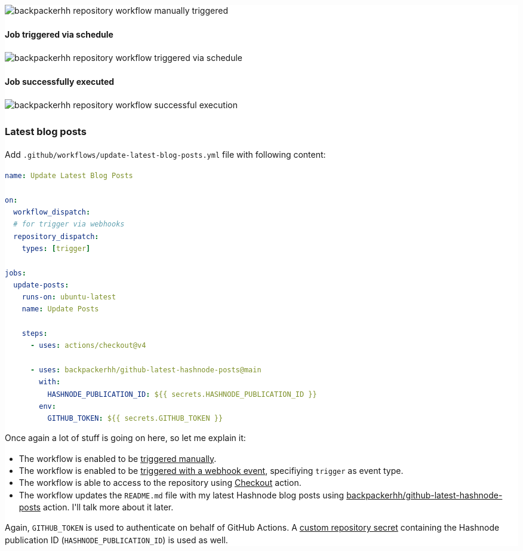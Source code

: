 ![backpackerhh repository workflow manually triggered](https://user-images.githubusercontent.com/685978/280675349-43778779-9ad3-43a1-8957-b00960f06eec.png)

#### Job triggered via schedule

![backpackerhh repository workflow triggered via schedule](https://user-images.githubusercontent.com/685978/280675347-27628749-e694-4397-82f1-68006a1a17c2.png)

#### Job successfully executed

![backpackerhh repository workflow successful execution](https://user-images.githubusercontent.com/685978/280675354-40c34536-3565-4563-9353-c62dcf8eb6a5.png)

### Latest blog posts

Add `.github/workflows/update-latest-blog-posts.yml` file with following content:

```yaml
name: Update Latest Blog Posts

on:
  workflow_dispatch:
  # for trigger via webhooks
  repository_dispatch:
    types: [trigger]

jobs:
  update-posts:
    runs-on: ubuntu-latest
    name: Update Posts

    steps:
      - uses: actions/checkout@v4

      - uses: backpackerhh/github-latest-hashnode-posts@main
        with:
          HASHNODE_PUBLICATION_ID: ${{ secrets.HASHNODE_PUBLICATION_ID }}
        env:
          GITHUB_TOKEN: ${{ secrets.GITHUB_TOKEN }}
```

Once again a lot of stuff is going on here, so let me explain it:

* The workflow is enabled to be [triggered manually](https://docs.github.com/en/actions/using-workflows/events-that-trigger-workflows#workflow_dispatch).
* The workflow is enabled to be [triggered with a webhook event](https://docs.github.com/en/actions/using-workflows/events-that-trigger-workflows#repository_dispatch), specifiying `trigger` as event type.
* The workflow is able to access to the repository using [Checkout](https://github.com/marketplace/actions/checkout) action.
* The workflow updates the `README.md` file with my latest Hashnode blog posts using [backpackerhh/github-latest-hashnode-posts](https://github.com/marketplace/actions/github-readme-activity-section-updater) action. I'll talk more about it later.

Again, `GITHUB_TOKEN` is used to authenticate on behalf of GitHub Actions. A [custom repository secret](https://docs.github.com/en/actions/security-guides/using-secrets-in-github-actions) containing the Hashnode publication ID (`HASHNODE_PUBLICATION_ID`) is used as well.
